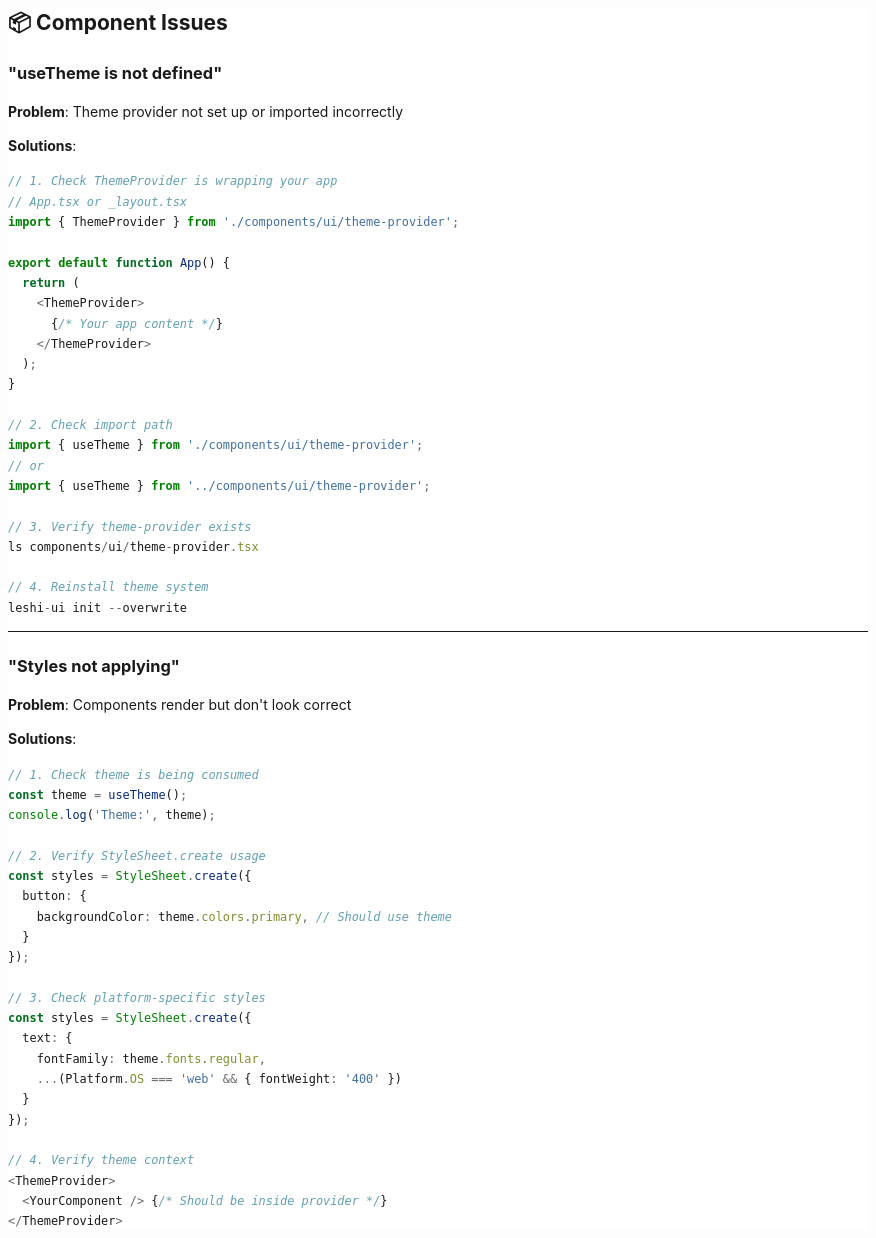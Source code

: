 ## 📦 Component Issues

### **"useTheme is not defined"**

**Problem**: Theme provider not set up or imported incorrectly

**Solutions**:

```typescript
// 1. Check ThemeProvider is wrapping your app
// App.tsx or _layout.tsx
import { ThemeProvider } from './components/ui/theme-provider';

export default function App() {
  return (
    <ThemeProvider>
      {/* Your app content */}
    </ThemeProvider>
  );
}

// 2. Check import path
import { useTheme } from './components/ui/theme-provider';
// or
import { useTheme } from '../components/ui/theme-provider';

// 3. Verify theme-provider exists
ls components/ui/theme-provider.tsx

// 4. Reinstall theme system
leshi-ui init --overwrite
```

---

### **"Styles not applying"**

**Problem**: Components render but don't look correct

**Solutions**:

```typescript
// 1. Check theme is being consumed
const theme = useTheme();
console.log('Theme:', theme);

// 2. Verify StyleSheet.create usage
const styles = StyleSheet.create({
  button: {
    backgroundColor: theme.colors.primary, // Should use theme
  }
});

// 3. Check platform-specific styles
const styles = StyleSheet.create({
  text: {
    fontFamily: theme.fonts.regular,
    ...(Platform.OS === 'web' && { fontWeight: '400' })
  }
});

// 4. Verify theme context
<ThemeProvider>
  <YourComponent /> {/* Should be inside provider */}
</ThemeProvider>
```